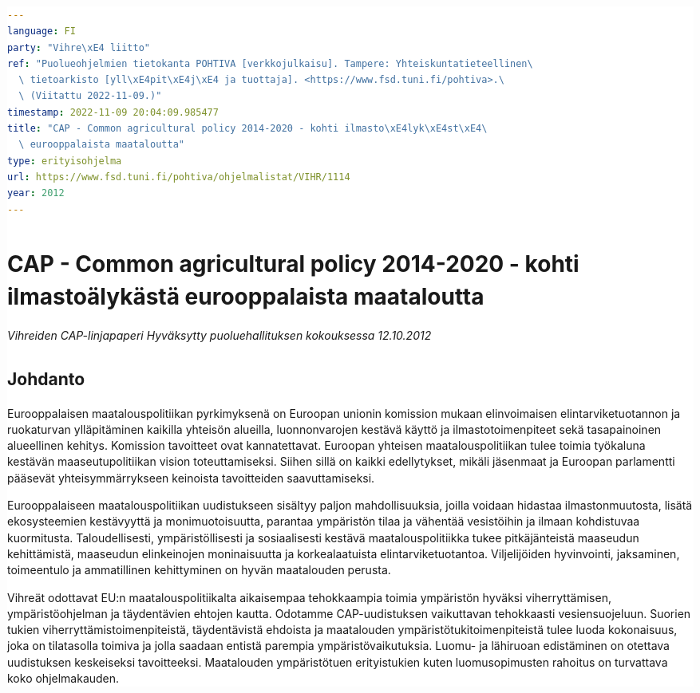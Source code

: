 ```yaml
---
language: FI
party: "Vihre\xE4 liitto"
ref: "Puolueohjelmien tietokanta POHTIVA [verkkojulkaisu]. Tampere: Yhteiskuntatieteellinen\
  \ tietoarkisto [yll\xE4pit\xE4j\xE4 ja tuottaja]. <https://www.fsd.tuni.fi/pohtiva>.\
  \ (Viitattu 2022-11-09.)"
timestamp: 2022-11-09 20:04:09.985477
title: "CAP - Common agricultural policy 2014-2020 - kohti ilmasto\xE4lyk\xE4st\xE4\
  \ eurooppalaista maataloutta"
type: erityisohjelma
url: https://www.fsd.tuni.fi/pohtiva/ohjelmalistat/VIHR/1114
year: 2012
---
```



# CAP - Common agricultural policy 2014-2020 - kohti ilmastoälykästä eurooppalaista maataloutta


*Vihreiden CAP-linjapaperi*    *Hyväksytty puoluehallituksen kokouksessa
12.10.2012*


## Johdanto


Eurooppalaisen maatalouspolitiikan pyrkimyksenä on Euroopan unionin komission
mukaan elinvoimaisen elintarviketuotannon ja ruokaturvan ylläpitäminen kaikilla
yhteisön alueilla, luonnonvarojen kestävä käyttö ja ilmastotoimenpiteet sekä
tasapainoinen alueellinen kehitys. Komission tavoitteet ovat kannatettavat.
Euroopan yhteisen maatalouspolitiikan tulee toimia työkaluna kestävän
maaseutupolitiikan vision toteuttamiseksi. Siihen sillä on kaikki edellytykset,
mikäli jäsenmaat ja Euroopan parlamentti pääsevät yhteisymmärrykseen keinoista
tavoitteiden saavuttamiseksi.


Eurooppalaiseen maatalouspolitiikan uudistukseen sisältyy paljon
mahdollisuuksia, joilla voidaan hidastaa ilmastonmuutosta, lisätä ekosysteemien
kestävyyttä ja monimuotoisuutta, parantaa ympäristön tilaa ja vähentää
vesistöihin ja ilmaan kohdistuvaa kuormitusta. Taloudellisesti,
ympäristöllisesti ja sosiaalisesti kestävä maatalouspolitiikka tukee
pitkäjänteistä maaseudun kehittämistä, maaseudun elinkeinojen moninaisuutta ja
korkealaatuista elintarviketuotantoa. Viljelijöiden hyvinvointi, jaksaminen,
toimeentulo ja ammatillinen kehittyminen on hyvän maatalouden perusta.


Vihreät odottavat EU:n maatalouspolitiikalta aikaisempaa tehokkaampia toimia
ympäristön hyväksi viherryttämisen, ympäristöohjelman ja täydentävien ehtojen
kautta. Odotamme CAP-uudistuksen vaikuttavan tehokkaasti vesiensuojeluun.
Suorien tukien viherryttämistoimenpiteistä, täydentävistä ehdoista ja
maatalouden ympäristötukitoimenpiteistä tulee luoda kokonaisuus, joka on
tilatasolla toimiva ja jolla saadaan entistä parempia ympäristövaikutuksia.
Luomu- ja lähiruoan edistäminen on otettava uudistuksen keskeiseksi
tavoitteeksi. Maatalouden ympäristötuen erityistukien kuten luomusopimusten
rahoitus on turvattava koko ohjelmakauden.

